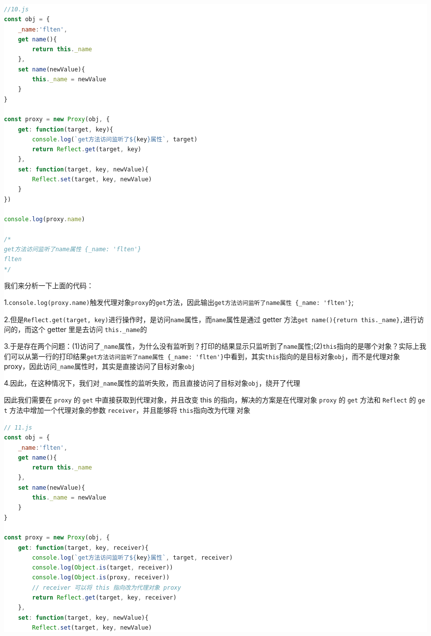 ```javascript
//10.js
const obj = {
    _name:'flten',
    get name(){
        return this._name
    },
    set name(newValue){
        this._name = newValue
    }
}

const proxy = new Proxy(obj, {
    get: function(target, key){
        console.log(`get方法访问监听了${key}属性`, target)
        return Reflect.get(target, key)
    },
    set: function(target, key, newValue){
        Reflect.set(target, key, newValue)
    }
})

console.log(proxy.name)

/*
get方法访问监听了name属性 {_name: 'flten'}
flten
*/
```

我们来分析一下上面的代码：

1.`console.log(proxy.name)`触发代理对象`proxy`的`get`方法，因此输出`get方法访问监听了name属性 {_name: 'flten'}`;

2.但是`Reflect.get(target, key)`进行操作时，是访问`name`属性，而`name`属性是通过 getter 方法`get name(){return this._name},`进行访问的，而这个 getter 里是去访问 `this._name`的

3.于是存在两个问题：(1)访问了`_name`属性，为什么没有监听到？打印的结果显示只监听到了`name`属性;(2)`this`指向的是哪个对象？实际上我们可以从第一行的打印结果`get方法访问监听了name属性 {_name: 'flten'}`中看到，其实`this`指向的是目标对象`obj`，而不是代理对象 proxy，因此访问`_name`属性时，其实是直接访问了目标对象`obj`

4.因此，在这种情况下，我们对`_name`属性的监听失败，而且直接访问了目标对象`obj`，绕开了代理

因此我们需要在 `proxy` 的 `get` 中直接获取到代理对象，并且改变 this 的指向，解决的方案是在代理对象 `proxy` 的 `get` 方法和 `Reflect` 的 `get` 方法中增加一个代理对象的参数 `receiver`，并且能够将 `this`指向改为代理 对象


```javascript
// 11.js
const obj = {
    _name:'flten',
    get name(){
        return this._name
    },
    set name(newValue){
        this._name = newValue
    }
}

const proxy = new Proxy(obj, {
    get: function(target, key, receiver){
        console.log(`get方法访问监听了${key}属性`, target, receiver)
        console.log(Object.is(target, receiver))
        console.log(Object.is(proxy, receiver))
        // receiver 可以将 this 指向改为代理对象 proxy
        return Reflect.get(target, key, receiver)
    },
    set: function(target, key, newValue){
        Reflect.set(target, key, newValue)
```